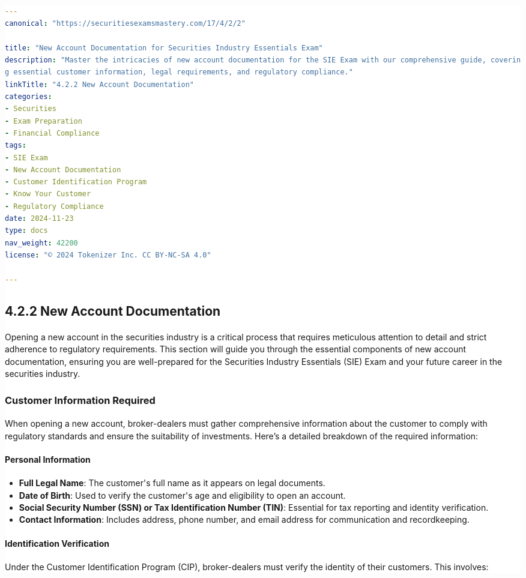 ```yaml
---
canonical: "https://securitiesexamsmastery.com/17/4/2/2"

title: "New Account Documentation for Securities Industry Essentials Exam"
description: "Master the intricacies of new account documentation for the SIE Exam with our comprehensive guide, covering essential customer information, legal requirements, and regulatory compliance."
linkTitle: "4.2.2 New Account Documentation"
categories:
- Securities
- Exam Preparation
- Financial Compliance
tags:
- SIE Exam
- New Account Documentation
- Customer Identification Program
- Know Your Customer
- Regulatory Compliance
date: 2024-11-23
type: docs
nav_weight: 42200
license: "© 2024 Tokenizer Inc. CC BY-NC-SA 4.0"

---
```


## 4.2.2 New Account Documentation

Opening a new account in the securities industry is a critical process that requires meticulous attention to detail and strict adherence to regulatory requirements. This section will guide you through the essential components of new account documentation, ensuring you are well-prepared for the Securities Industry Essentials (SIE) Exam and your future career in the securities industry.

### Customer Information Required

When opening a new account, broker-dealers must gather comprehensive information about the customer to comply with regulatory standards and ensure the suitability of investments. Here’s a detailed breakdown of the required information:

#### Personal Information

- **Full Legal Name**: The customer's full name as it appears on legal documents.
- **Date of Birth**: Used to verify the customer's age and eligibility to open an account.
- **Social Security Number (SSN) or Tax Identification Number (TIN)**: Essential for tax reporting and identity verification.
- **Contact Information**: Includes address, phone number, and email address for communication and recordkeeping.

#### Identification Verification

Under the Customer Identification Program (CIP), broker-dealers must verify the identity of their customers. This involves:
